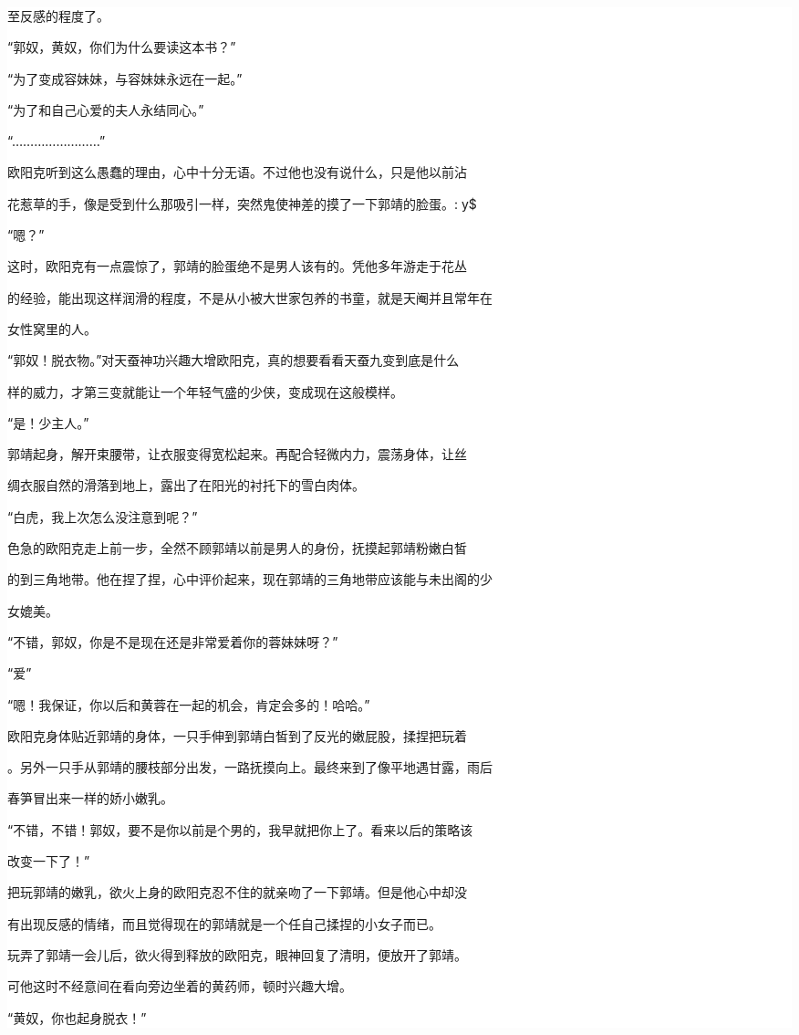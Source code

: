 至反感的程度了。

“郭奴，黄奴，你们为什么要读这本书？”

“为了变成容妹妹，与容妹妹永远在一起。”

“为了和自己心爱的夫人永结同心。”

“……………………”

欧阳克听到这么愚蠢的理由，心中十分无语。不过他也没有说什么，只是他以前沾

花惹草的手，像是受到什么那吸引一样，突然鬼使神差的摸了一下郭靖的脸蛋。: y$

“嗯？”

这时，欧阳克有一点震惊了，郭靖的脸蛋绝不是男人该有的。凭他多年游走于花丛

的经验，能出现这样润滑的程度，不是从小被大世家包养的书童，就是天阉并且常年在

女性窝里的人。

“郭奴！脱衣物。”对天蚕神功兴趣大增欧阳克，真的想要看看天蚕九变到底是什么

样的威力，才第三变就能让一个年轻气盛的少侠，变成现在这般模样。

“是！少主人。”

郭靖起身，解开束腰带，让衣服变得宽松起来。再配合轻微内力，震荡身体，让丝

绸衣服自然的滑落到地上，露出了在阳光的衬托下的雪白肉体。

“白虎，我上次怎么没注意到呢？”

色急的欧阳克走上前一步，全然不顾郭靖以前是男人的身份，抚摸起郭靖粉嫩白皙

的到三角地带。他在捏了捏，心中评价起来，现在郭靖的三角地带应该能与未出阁的少

女媲美。

“不错，郭奴，你是不是现在还是非常爱着你的蓉妹妹呀？”

“爱”

“嗯！我保证，你以后和黄蓉在一起的机会，肯定会多的！哈哈。”

欧阳克身体贴近郭靖的身体，一只手伸到郭靖白皙到了反光的嫩屁股，揉捏把玩着

。另外一只手从郭靖的腰枝部分出发，一路抚摸向上。最终来到了像平地遇甘露，雨后

春笋冒出来一样的娇小嫩乳。

“不错，不错！郭奴，要不是你以前是个男的，我早就把你上了。看来以后的策略该

改变一下了！”

把玩郭靖的嫩乳，欲火上身的欧阳克忍不住的就亲吻了一下郭靖。但是他心中却没

有出现反感的情绪，而且觉得现在的郭靖就是一个任自己揉捏的小女子而已。

玩弄了郭靖一会儿后，欲火得到释放的欧阳克，眼神回复了清明，便放开了郭靖。

可他这时不经意间在看向旁边坐着的黄药师，顿时兴趣大增。

“黄奴，你也起身脱衣！”
